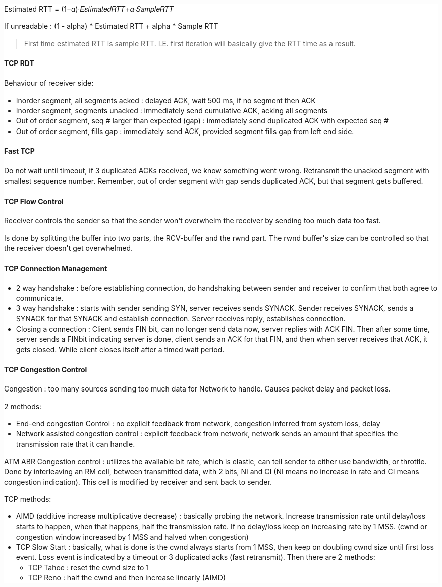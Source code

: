 Estimated RTT = (1−𝛼)∙𝐸𝑠𝑡𝑖𝑚𝑎𝑡𝑒𝑑𝑅𝑇𝑇+𝛼∙𝑆𝑎𝑚𝑝𝑙𝑒𝑅𝑇𝑇

If unreadable : (1 - alpha) * Estimated RTT + alpha * Sample RTT
>First time estimated RTT is sample RTT. I.E. first iteration will basically give the RTT time as a result.

#### TCP RDT
Behaviour of receiver side:
- Inorder segment, all segments acked : delayed ACK, wait 500 ms, if no segment then ACK
- Inorder segment, segments unacked : immediately send cumulative ACK, acking all segments
- Out of order segment, seq # larger than expected (gap) : immediately send duplicated ACK with expected seq #
- Out of order segment, fills gap : immediately send ACK, provided segment fills gap from left end side.

#### Fast TCP
Do not wait until timeout, if 3 duplicated ACKs received, we know something went wrong. Retransmit the unacked segment with smallest sequence number. Remember, out of order segment with gap sends duplicated ACK, but that segment gets buffered.

#### TCP Flow Control
Receiver controls the sender so that the sender won't overwhelm the receiver by sending too much data too fast.

Is done by splitting the buffer into two parts, the RCV-buffer and the rwnd part. The rwnd buffer's size can be controlled so that the receiver doesn't get overwhelmed.

#### TCP Connection Management
- 2 way handshake : before establishing connection, do handshaking between sender and receiver to confirm that both agree to communicate.
- 3 way handshake : starts with sender sending SYN, server receives sends SYNACK. Sender receives SYNACK, sends a SYNACK for that SYNACK and establish connection. Server receives reply, establishes connection.
- Closing a connection : Client sends FIN bit, can no longer send data now, server replies with ACK FIN. Then after some time, server sends a FINbit indicating server is done, client sends an ACK for that FIN, and then when server receives that ACK, it gets closed. While client closes itself after a timed wait period.

#### TCP Congestion Control
Congestion : too many sources sending too much data for Network to handle. Causes packet delay and packet loss.

2 methods:
- End-end congestion Control : no explicit feedback from network, congestion inferred from system loss, delay
- Network assisted congestion control : explicit feedback from network, network sends an amount that specifies the transmission rate that it can handle.

ATM ABR Congestion control : utilizes the available bit rate, which is elastic, can tell sender to either use bandwidth, or throttle. Done by interleaving an RM cell, between transmitted data, with 2 bits, NI and CI (NI means no increase in rate and CI means congestion indication). This cell is modified by receiver and sent back to sender.

TCP methods:
- AIMD (additive increase multiplicative decrease) : basically probing the network. Increase transmission rate until delay/loss starts to happen, when that happens, half the transmission rate. If no delay/loss keep on increasing rate by 1 MSS. (cwnd or congestion window increased by 1 MSS and halved when congestion)
- TCP Slow Start : basically, what is done is the cwnd always starts from 1 MSS, then keep on doubling cwnd size until first loss event. Loss event is indicated by a timeout or 3 duplicated acks (fast retransmit). Then there are 2 methods:
  - TCP Tahoe : reset the cwnd size to 1
  - TCP Reno : half the cwnd and then increase linearly (AIMD)
